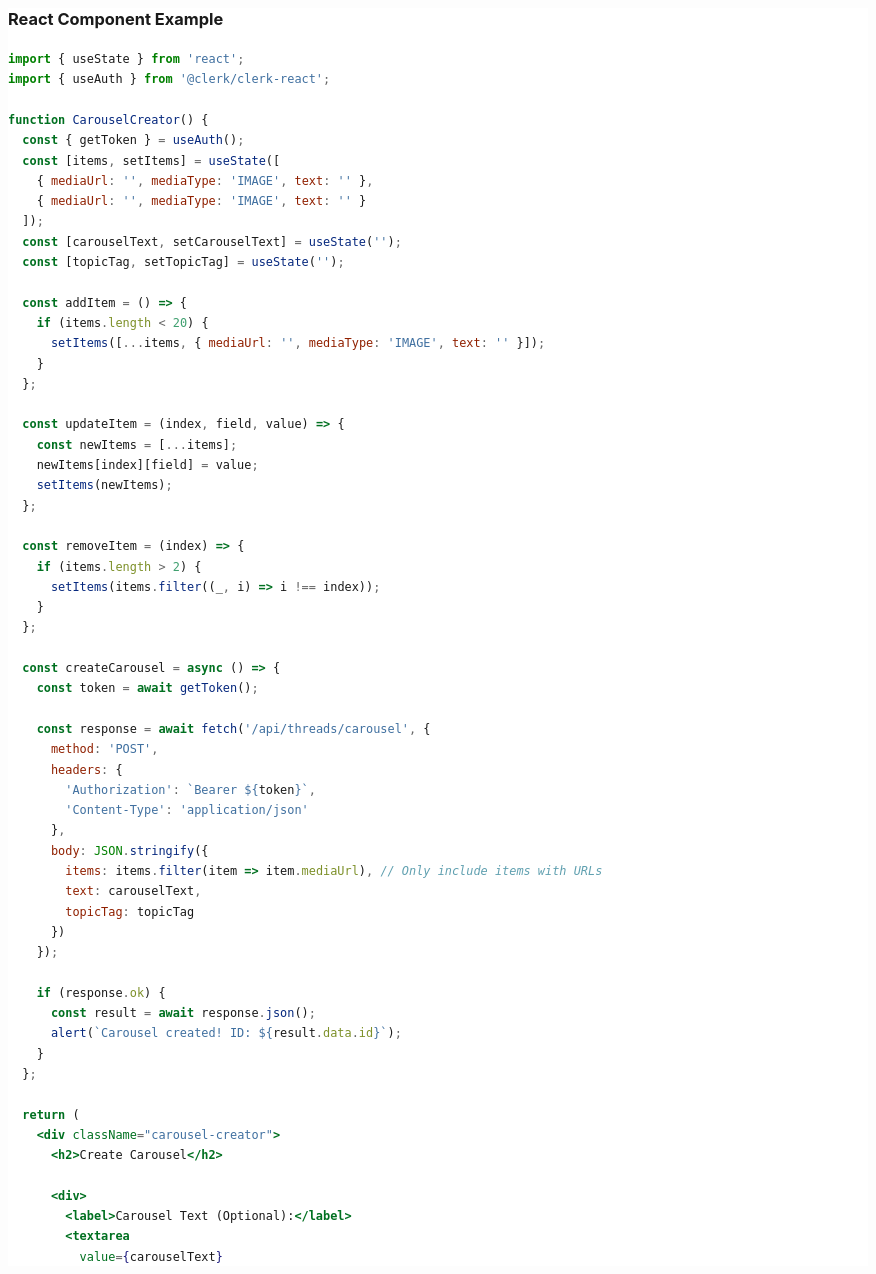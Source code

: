### React Component Example

```jsx
import { useState } from 'react';
import { useAuth } from '@clerk/clerk-react';

function CarouselCreator() {
  const { getToken } = useAuth();
  const [items, setItems] = useState([
    { mediaUrl: '', mediaType: 'IMAGE', text: '' },
    { mediaUrl: '', mediaType: 'IMAGE', text: '' }
  ]);
  const [carouselText, setCarouselText] = useState('');
  const [topicTag, setTopicTag] = useState('');

  const addItem = () => {
    if (items.length < 20) {
      setItems([...items, { mediaUrl: '', mediaType: 'IMAGE', text: '' }]);
    }
  };

  const updateItem = (index, field, value) => {
    const newItems = [...items];
    newItems[index][field] = value;
    setItems(newItems);
  };

  const removeItem = (index) => {
    if (items.length > 2) {
      setItems(items.filter((_, i) => i !== index));
    }
  };

  const createCarousel = async () => {
    const token = await getToken();

    const response = await fetch('/api/threads/carousel', {
      method: 'POST',
      headers: {
        'Authorization': `Bearer ${token}`,
        'Content-Type': 'application/json'
      },
      body: JSON.stringify({
        items: items.filter(item => item.mediaUrl), // Only include items with URLs
        text: carouselText,
        topicTag: topicTag
      })
    });

    if (response.ok) {
      const result = await response.json();
      alert(`Carousel created! ID: ${result.data.id}`);
    }
  };

  return (
    <div className="carousel-creator">
      <h2>Create Carousel</h2>

      <div>
        <label>Carousel Text (Optional):</label>
        <textarea
          value={carouselText}
```